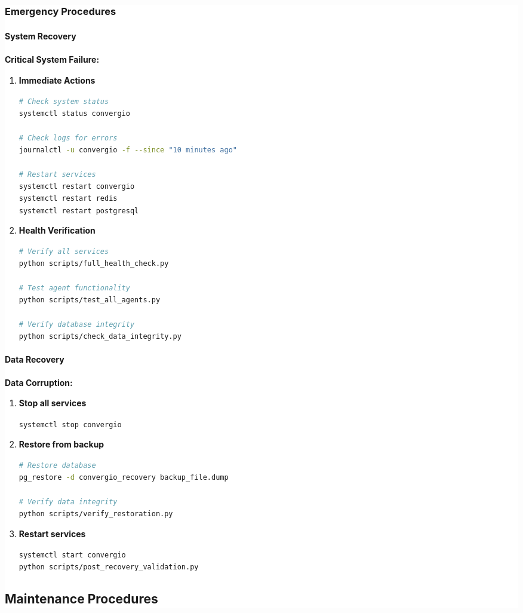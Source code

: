 ### Emergency Procedures

#### System Recovery

**Critical System Failure:**
1. **Immediate Actions**
   ```bash
   # Check system status
   systemctl status convergio
   
   # Check logs for errors
   journalctl -u convergio -f --since "10 minutes ago"
   
   # Restart services
   systemctl restart convergio
   systemctl restart redis
   systemctl restart postgresql
   ```

2. **Health Verification**
   ```bash
   # Verify all services
   python scripts/full_health_check.py
   
   # Test agent functionality
   python scripts/test_all_agents.py
   
   # Verify database integrity
   python scripts/check_data_integrity.py
   ```

#### Data Recovery

**Data Corruption:**
1. **Stop all services**
   ```bash
   systemctl stop convergio
   ```

2. **Restore from backup**
   ```bash
   # Restore database
   pg_restore -d convergio_recovery backup_file.dump
   
   # Verify data integrity
   python scripts/verify_restoration.py
   ```

3. **Restart services**
   ```bash
   systemctl start convergio
   python scripts/post_recovery_validation.py
   ```

## Maintenance Procedures
